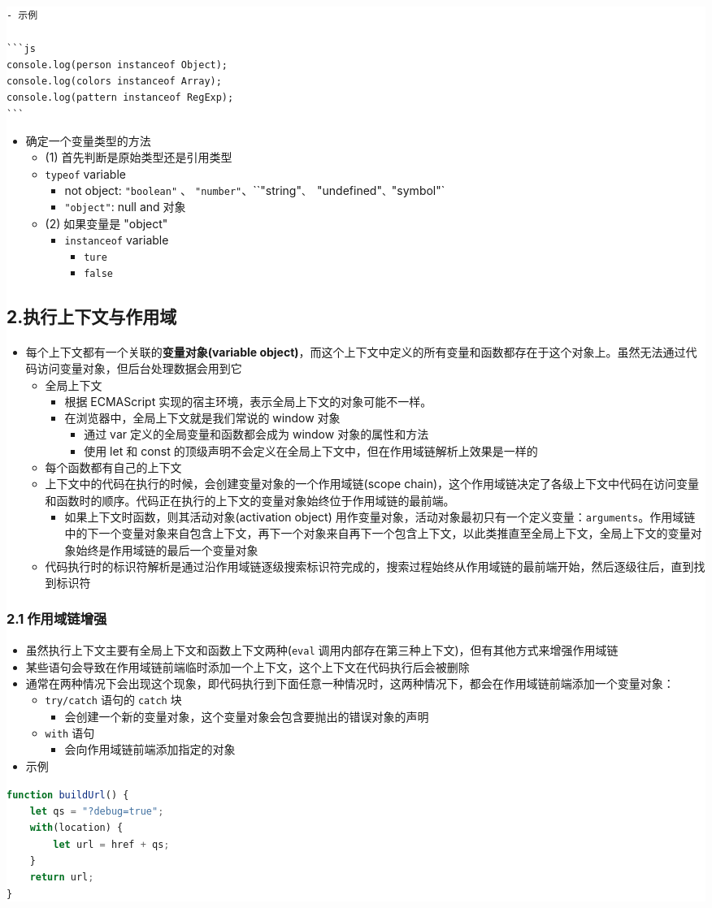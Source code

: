 	- 示例
	
	```js
	console.log(person instanceof Object);
	console.log(colors instanceof Array);
	console.log(pattern instanceof RegExp);
	```

- 确定一个变量类型的方法
	- (1) 首先判断是原始类型还是引用类型
	- `typeof` variable
		- not object: `"boolean"` 、 `"number"`、``"string"`、 `"undefined"`、`"symbol"`
		- `"object"`:  null and 对象
	- (2) 如果变量是 "object"
		- `instanceof` variable
			- `ture`
			- `false`

## 2.执行上下文与作用域

- 每个上下文都有一个关联的**变量对象(variable object)**，而这个上下文中定义的所有变量和函数都存在于这个对象上。虽然无法通过代码访问变量对象，但后台处理数据会用到它
	- 全局上下文
		- 根据 ECMAScript 实现的宿主环境，表示全局上下文的对象可能不一样。
		- 在浏览器中，全局上下文就是我们常说的 window 对象
			- 通过 var 定义的全局变量和函数都会成为 window 对象的属性和方法
			- 使用 let 和 const 的顶级声明不会定义在全局上下文中，但在作用域链解析上效果是一样的
	- 每个函数都有自己的上下文
	- 上下文中的代码在执行的时候，会创建变量对象的一个作用域链(scope chain)，这个作用域链决定了各级上下文中代码在访问变量和函数时的顺序。代码正在执行的上下文的变量对象始终位于作用域链的最前端。
		- 如果上下文时函数，则其活动对象(activation object) 用作变量对象，活动对象最初只有一个定义变量：`arguments`。作用域链中的下一个变量对象来自包含上下文，再下一个对象来自再下一个包含上下文，以此类推直至全局上下文，全局上下文的变量对象始终是作用域链的最后一个变量对象
	- 代码执行时的标识符解析是通过沿作用域链逐级搜索标识符完成的，搜索过程始终从作用域链的最前端开始，然后逐级往后，直到找到标识符

### 2.1 作用域链增强

- 虽然执行上下文主要有全局上下文和函数上下文两种(`eval` 调用内部存在第三种上下文)，但有其他方式来增强作用域链
- 某些语句会导致在作用域链前端临时添加一个上下文，这个上下文在代码执行后会被删除
- 通常在两种情况下会出现这个现象，即代码执行到下面任意一种情况时，这两种情况下，都会在作用域链前端添加一个变量对象：
	- `try/catch` 语句的 `catch` 块
		- 会创建一个新的变量对象，这个变量对象会包含要抛出的错误对象的声明
	- `with` 语句
		- 会向作用域链前端添加指定的对象
- 示例

```js
function buildUrl() {
    let qs = "?debug=true";
    with(location) {
        let url = href + qs;
    }
    return url;
}
```
